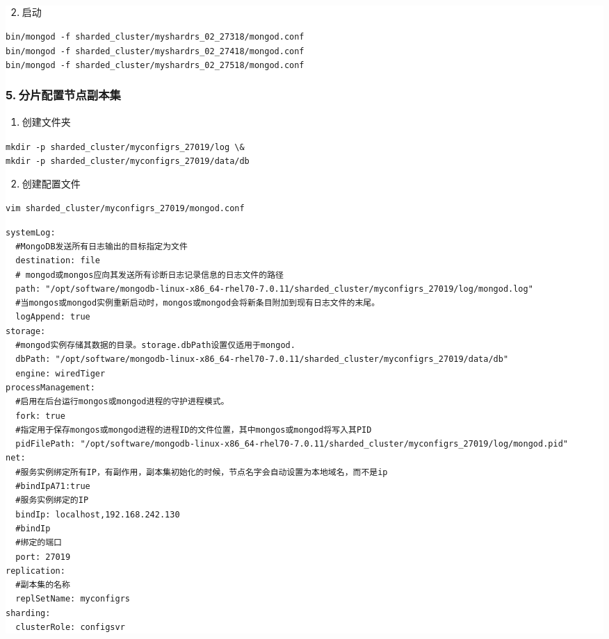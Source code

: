 2. 启动

```shell
bin/mongod -f sharded_cluster/myshardrs_02_27318/mongod.conf 
bin/mongod -f sharded_cluster/myshardrs_02_27418/mongod.conf 
bin/mongod -f sharded_cluster/myshardrs_02_27518/mongod.conf 
```

### 5. 分片配置节点副本集

1. 创建文件夹

```shell
mkdir -p sharded_cluster/myconfigrs_27019/log \&
mkdir -p sharded_cluster/myconfigrs_27019/data/db
```

2. 创建配置文件

```shell
vim sharded_cluster/myconfigrs_27019/mongod.conf
```

```shell
systemLog:
  #MongoDB发送所有日志输出的目标指定为文件
  destination: file
  # mongod或mongos应向其发送所有诊断日志记录信息的日志文件的路径
  path: "/opt/software/mongodb-linux-x86_64-rhel70-7.0.11/sharded_cluster/myconfigrs_27019/log/mongod.log"
  #当mongos或mongod实例重新启动时，mongos或mongod会将新条目附加到现有日志文件的末尾。
  logAppend: true
storage:
  #mongod实例存储其数据的目录。storage.dbPath设置仅适用于mongod.
  dbPath: "/opt/software/mongodb-linux-x86_64-rhel70-7.0.11/sharded_cluster/myconfigrs_27019/data/db"
  engine: wiredTiger
processManagement:
  #启用在后台运行mongos或mongod进程的守护进程模式。
  fork: true
  #指定用于保存mongos或mongod进程的进程ID的文件位置，其中mongos或mongod将写入其PID
  pidFilePath: "/opt/software/mongodb-linux-x86_64-rhel70-7.0.11/sharded_cluster/myconfigrs_27019/log/mongod.pid"
net:
  #服务实例绑定所有IP，有副作用，副本集初始化的时候，节点名字会自动设置为本地域名，而不是ip
  #bindIpA71:true
  #服务实例绑定的IP
  bindIp: localhost,192.168.242.130
  #bindIp
  #绑定的端口
  port: 27019
replication:
  #副本集的名称
  replSetName: myconfigrs
sharding:
  clusterRole: configsvr
```
